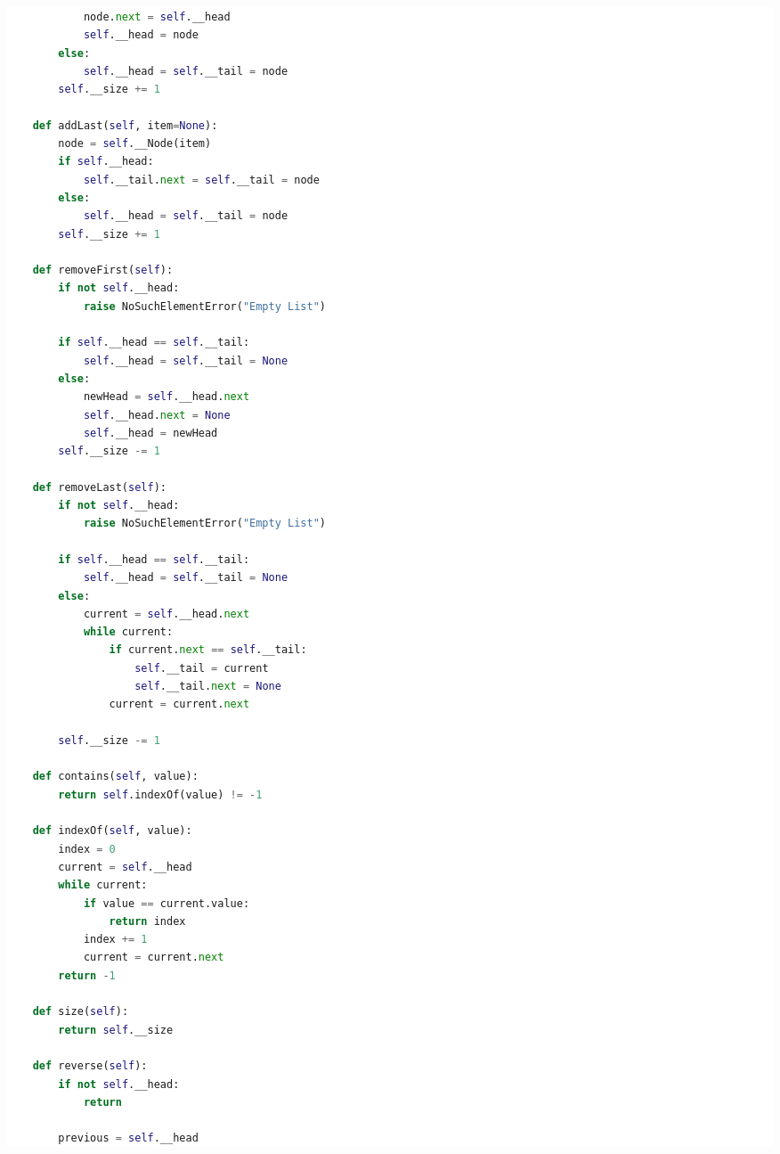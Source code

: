 ```python
            node.next = self.__head
            self.__head = node
        else:
            self.__head = self.__tail = node
        self.__size += 1

    def addLast(self, item=None):
        node = self.__Node(item)
        if self.__head:
            self.__tail.next = self.__tail = node
        else:
            self.__head = self.__tail = node
        self.__size += 1

    def removeFirst(self):
        if not self.__head:
            raise NoSuchElementError("Empty List")

        if self.__head == self.__tail:
            self.__head = self.__tail = None
        else:
            newHead = self.__head.next
            self.__head.next = None
            self.__head = newHead
        self.__size -= 1

    def removeLast(self):
        if not self.__head:
            raise NoSuchElementError("Empty List")

        if self.__head == self.__tail:
            self.__head = self.__tail = None
        else:
            current = self.__head.next
            while current:
                if current.next == self.__tail:
                    self.__tail = current
                    self.__tail.next = None
                current = current.next

        self.__size -= 1

    def contains(self, value):
        return self.indexOf(value) != -1

    def indexOf(self, value):
        index = 0
        current = self.__head
        while current:
            if value == current.value:
                return index
            index += 1
            current = current.next
        return -1

    def size(self):
        return self.__size

    def reverse(self):
        if not self.__head:
            return

        previous = self.__head
```
